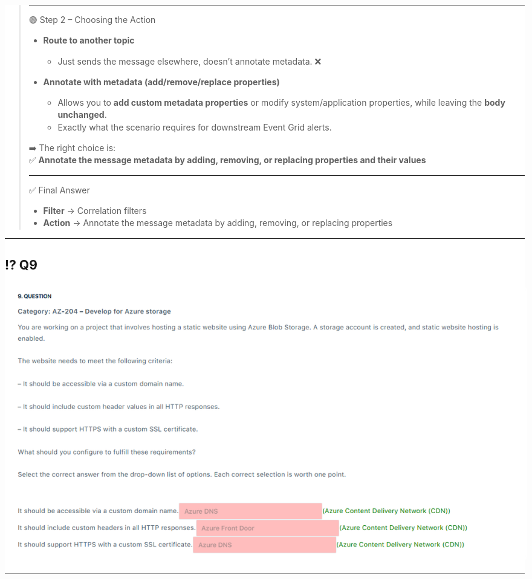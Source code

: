 > ---
>
> 🟢 Step 2 – Choosing the Action
>
> - **Route to another topic**
>
>   - Just sends the message elsewhere, doesn’t annotate metadata. ❌
>
> - **Annotate with metadata (add/remove/replace properties)**
>
>   - Allows you to **add custom metadata properties** or modify system/application properties, while leaving the **body unchanged**.
>   - Exactly what the scenario requires for downstream Event Grid alerts.
>
> ➡️ The right choice is:  
> ✅ **Annotate the message metadata by adding, removing, or replacing properties and their values**
>
> ---
>
> ✅ Final Answer
>
> - **Filter** → Correlation filters
> - **Action** → Annotate the message metadata by adding, removing, or replacing properties

---

## ⁉️ Q9

<div align="left">
  <img src="image/2.review-mode-set2/1759506552783.png" alt="1759506552783" style="width: 100%; border-radius: 10px; border: 2px solid white;">
</div>

---